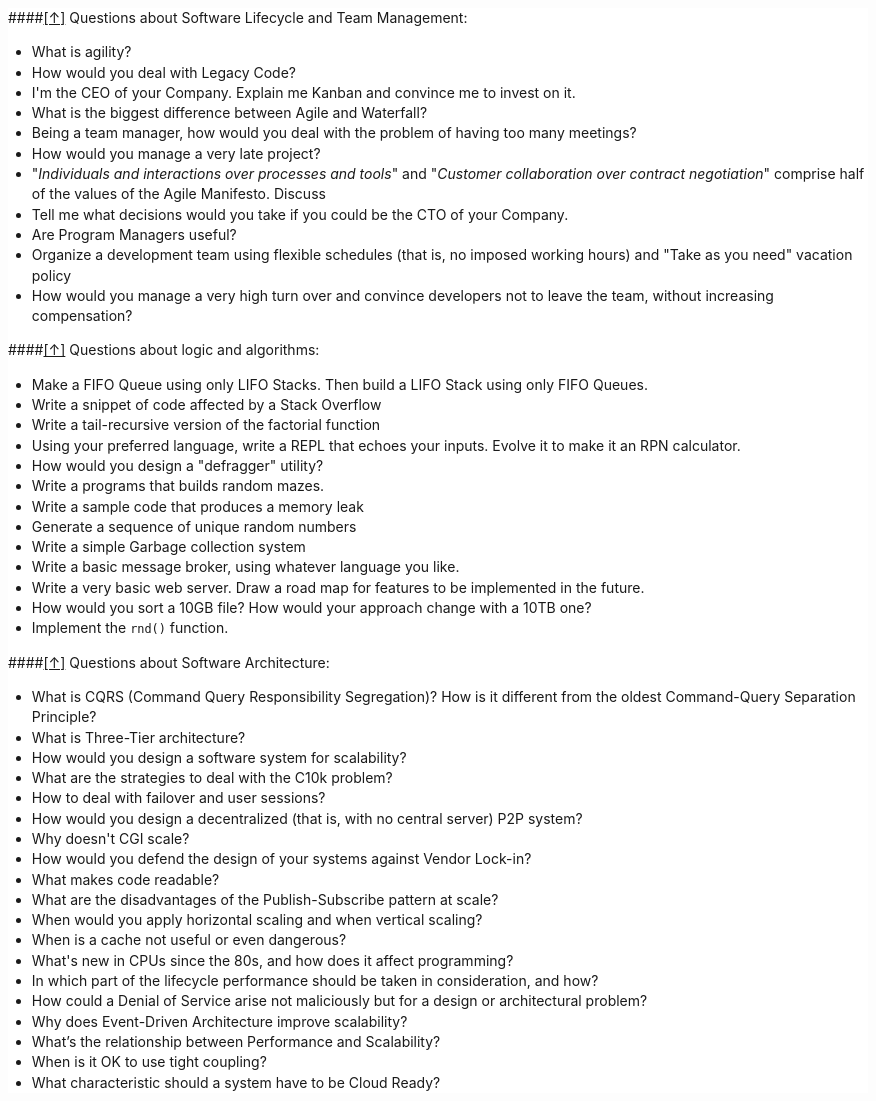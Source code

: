 
####[[↑]](#toc) <a name='management'>Questions about Software Lifecycle and Team Management:</a>

* What is agility?
* How would you deal with Legacy Code?
* I'm the CEO of your Company. Explain me Kanban and convince me to invest on it.
* What is the biggest difference between Agile and Waterfall?
* Being a team manager, how would you deal with the problem of having too many meetings?
* How would you manage a very late project?
* "*Individuals and interactions over processes and tools*" and "*Customer collaboration over contract negotiation*" comprise half of the values of the Agile Manifesto. Discuss
* Tell me what decisions would you take if you could be the CTO of your Company.
* Are Program Managers useful?
* Organize a development team using flexible schedules (that is, no imposed working hours) and "Take as you need" vacation policy
* How would you manage a very high turn over and convince developers not to leave the team, without increasing compensation?


####[[↑]](#toc) <a name='algorithms'>Questions about logic and algorithms:</a>

* Make a FIFO Queue using only LIFO Stacks. Then build a LIFO Stack using only FIFO Queues.
* Write a snippet of code affected by a Stack Overflow 
* Write a tail-recursive version of the factorial function
* Using your preferred language, write a REPL that echoes your inputs. Evolve it to make it an RPN calculator.
* How would you design a "defragger" utility?
* Write a programs that builds random mazes.
* Write a sample code that produces a memory leak
* Generate a sequence of unique random numbers
* Write a simple Garbage collection system
* Write a basic message broker, using whatever language you like.
* Write a very basic web server. Draw a road map for features to be implemented in the future.
* How would you sort a 10GB file? How would your approach change with a 10TB one?
* Implement the `rnd()` function.


####[[↑]](#toc) <a name='architecture'>Questions about Software Architecture:</a>

* What is CQRS (Command Query Responsibility Segregation)? How is it different from the oldest Command-Query Separation Principle?
* What is Three-Tier architecture? 
* How would you design a software system for scalability?
* What are the strategies to deal with the C10k problem?
* How to deal with failover and user sessions?
* How would you design a decentralized (that is, with no central server) P2P system?
* Why doesn't CGI scale?
* How would you defend the design of your systems against Vendor Lock-in?
* What makes code readable?
* What are the disadvantages of the Publish-Subscribe pattern at scale?
* When would you apply horizontal scaling and when vertical scaling?
* When is a cache not useful or even dangerous?
* What's new in CPUs since the 80s, and how does it affect programming?
* In which part of the lifecycle performance should be taken in consideration, and how?
* How could a Denial of Service arise not maliciously but for a design or architectural problem?
* Why does Event-Driven Architecture improve scalability?
* What’s the relationship between Performance and Scalability?
* When is it OK to use tight coupling?
* What characteristic should a system have to be Cloud Ready?

